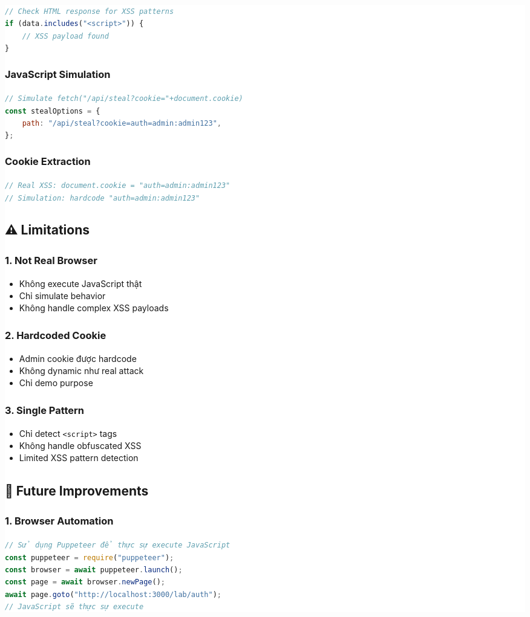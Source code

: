 ```javascript
// Check HTML response for XSS patterns
if (data.includes("<script>")) {
    // XSS payload found
}
```

### JavaScript Simulation

```javascript
// Simulate fetch("/api/steal?cookie="+document.cookie)
const stealOptions = {
    path: "/api/steal?cookie=auth=admin:admin123",
};
```

### Cookie Extraction

```javascript
// Real XSS: document.cookie = "auth=admin:admin123"
// Simulation: hardcode "auth=admin:admin123"
```

## ⚠️ Limitations

### 1. Not Real Browser

-   Không execute JavaScript thật
-   Chỉ simulate behavior
-   Không handle complex XSS payloads

### 2. Hardcoded Cookie

-   Admin cookie được hardcode
-   Không dynamic như real attack
-   Chỉ demo purpose

### 3. Single Pattern

-   Chỉ detect `<script>` tags
-   Không handle obfuscated XSS
-   Limited XSS pattern detection

## 🚀 Future Improvements

### 1. Browser Automation

```javascript
// Sử dụng Puppeteer để thực sự execute JavaScript
const puppeteer = require("puppeteer");
const browser = await puppeteer.launch();
const page = await browser.newPage();
await page.goto("http://localhost:3000/lab/auth");
// JavaScript sẽ thực sự execute
```
